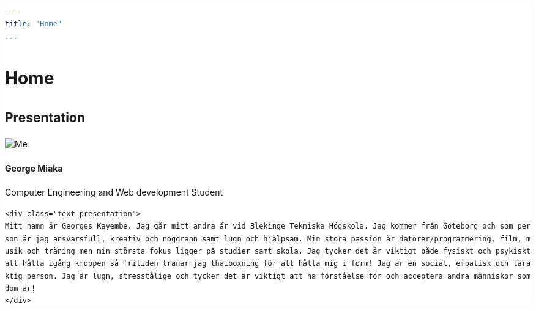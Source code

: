 ```yaml
---
title: "Home"
...
```

Home
=========================

<div class="w3-container">
    <h2>Presentation</h2>
    <div class="w3-card bild-presentation" style="width:50%">
        <img src="img/me.JPEG" alt="Me" style="width:100%">
        <div class="w3-container">
            <h4><b>George Miaka</b></h4>
            <p>Computer Engineering and Web development Student</p>
        </div>
    </div>

    <div class="text-presentation">
    Mitt namn är Georges Kayembe. Jag går mitt andra år vid Blekinge Tekniska Högskola. Jag kommer från Göteborg och som person är jag ansvarsfull, kreativ och noggrann samt lugn och hjälpsam. Min stora passion är datorer/programmering, film, musik och träning men min största fokus ligger på studier samt skola. Jag tycker det är viktigt både fysiskt och psykiskt att hålla igång kroppen så fritiden tränar jag thaiboxning för att hålla mig i form! Jag är en social, empatisk och läraktig person. Jag är lugn, stresstålige och tycker det är viktigt att ha förståelse för och acceptera andra människor som dom är!
    </div>

</div>
